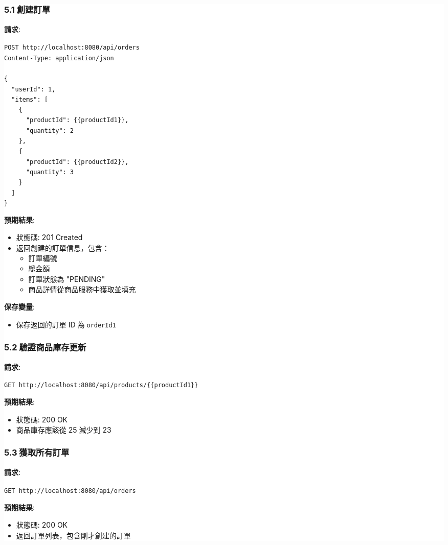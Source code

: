 ### 5.1 創建訂單

**請求**:

```http
POST http://localhost:8080/api/orders
Content-Type: application/json

{
  "userId": 1,
  "items": [
    {
      "productId": {{productId1}},
      "quantity": 2
    },
    {
      "productId": {{productId2}},
      "quantity": 3
    }
  ]
}
```

**預期結果**:
- 狀態碼: 201 Created
- 返回創建的訂單信息，包含：
  - 訂單編號
  - 總金額
  - 訂單狀態為 "PENDING"
  - 商品詳情從商品服務中獲取並填充

**保存變量**:
- 保存返回的訂單 ID 為 `orderId1`

### 5.2 驗證商品庫存更新

**請求**:

```http
GET http://localhost:8080/api/products/{{productId1}}
```

**預期結果**:
- 狀態碼: 200 OK
- 商品庫存應該從 25 減少到 23

### 5.3 獲取所有訂單

**請求**:

```http
GET http://localhost:8080/api/orders
```

**預期結果**:
- 狀態碼: 200 OK
- 返回訂單列表，包含剛才創建的訂單
